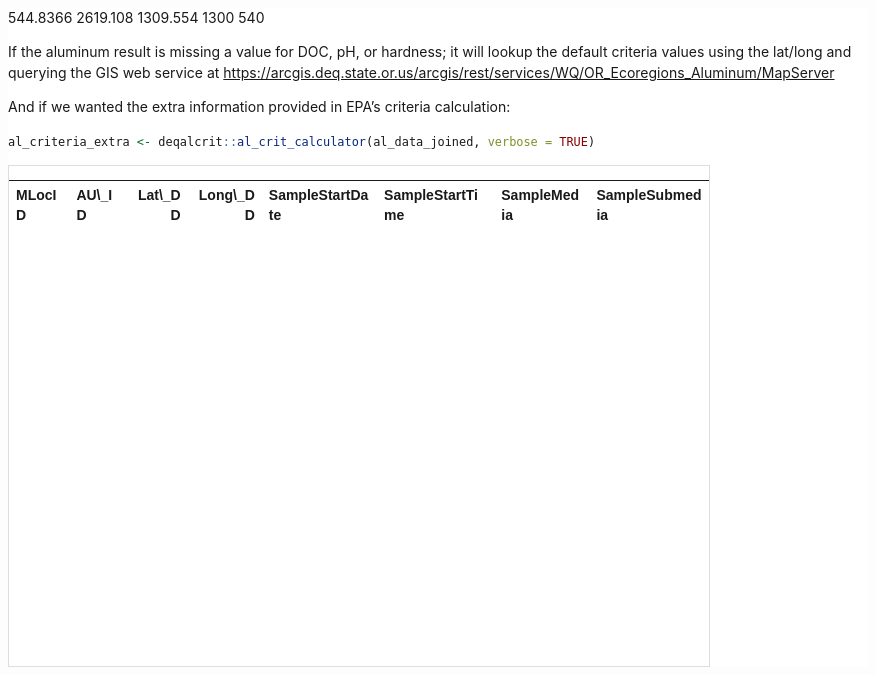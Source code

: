 <td style="text-align:right;">
544.8366
</td>
<td style="text-align:right;">
2619.108
</td>
<td style="text-align:right;">
1309.554
</td>
<td style="text-align:right;">
1300
</td>
<td style="text-align:right;">
540
</td>
<td style="text-align:left;">
</td>
</tr>
</tbody>
</table>

</div>

If the aluminum result is missing a value for DOC, pH, or hardness; it
will lookup the default criteria values using the lat/long and querying
the GIS web service at
<https://arcgis.deq.state.or.us/arcgis/rest/services/WQ/OR_Ecoregions_Aluminum/MapServer>

And if we wanted the extra information provided in EPA’s criteria
calculation:

``` r
al_criteria_extra <- deqalcrit::al_crit_calculator(al_data_joined, verbose = TRUE)
```

<div
style="border: 1px solid #ddd; padding: 0px; overflow-y: scroll; height:500px; overflow-x: scroll; width:700px; ">

<table class=" lightable-paper" style="font-family: &quot;Arial Narrow&quot;, arial, helvetica, sans-serif; margin-left: auto; margin-right: auto;">
<thead>
<tr>
<th style="text-align:left;position: sticky; top:0; background-color: #FFFFFF;">
MLocID
</th>
<th style="text-align:left;position: sticky; top:0; background-color: #FFFFFF;">
AU\_ID
</th>
<th style="text-align:right;position: sticky; top:0; background-color: #FFFFFF;">
Lat\_DD
</th>
<th style="text-align:right;position: sticky; top:0; background-color: #FFFFFF;">
Long\_DD
</th>
<th style="text-align:left;position: sticky; top:0; background-color: #FFFFFF;">
SampleStartDate
</th>
<th style="text-align:left;position: sticky; top:0; background-color: #FFFFFF;">
SampleStartTime
</th>
<th style="text-align:left;position: sticky; top:0; background-color: #FFFFFF;">
SampleMedia
</th>
<th style="text-align:left;position: sticky; top:0; background-color: #FFFFFF;">
SampleSubmedia
</th>